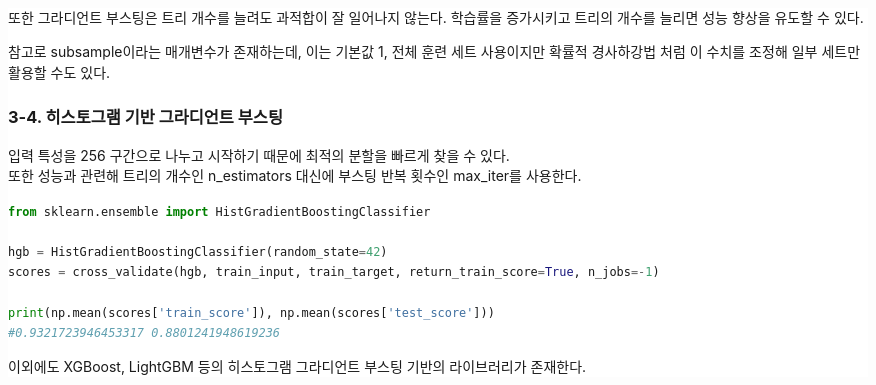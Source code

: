 또한 그라디언트 부스팅은 트리 개수를 늘려도 과적합이 잘 일어나지 않는다. 학습률을 증가시키고 트리의 개수를 늘리면 성능 향상을 유도할 수 있다.

참고로 subsample이라는 매개변수가 존재하는데, 이는 기본값 1, 전체 훈련 세트 사용이지만 확률적 경사하강법 처럼 이 수치를 조정해 일부 세트만 활용할 수도 있다.

### 3-4. 히스토그램 기반 그라디언트 부스팅
입력 특성을 256 구간으로 나누고 시작하기 때문에 최적의 분할을 빠르게 찾을 수 있다.   
또한 성능과 관련해 트리의 개수인 n_estimators 대신에 부스팅 반복 횟수인 max_iter를 사용한다.
```python
from sklearn.ensemble import HistGradientBoostingClassifier

hgb = HistGradientBoostingClassifier(random_state=42)
scores = cross_validate(hgb, train_input, train_target, return_train_score=True, n_jobs=-1)

print(np.mean(scores['train_score']), np.mean(scores['test_score']))
#0.9321723946453317 0.8801241948619236
```

이외에도 XGBoost, LightGBM 등의 히스토그램 그라디언트 부스팅 기반의 라이브러리가 존재한다.